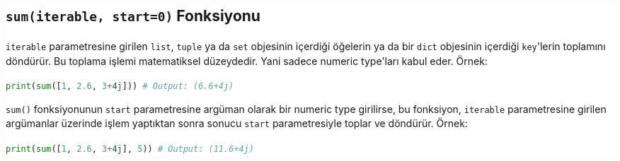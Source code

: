 <h2 id="4.10"><code>sum(iterable, start=0)</code> Fonksiyonu</h2>

`iterable` parametresine girilen `list`, `tuple` ya da `set` objesinin içerdiği öğelerin ya da bir `dict` objesinin içerdiği `key`'lerin toplamını döndürür.  Bu toplama işlemi matematiksel düzeydedir. Yani sadece numeric type'ları kabul eder. Örnek:
```py
print(sum([1, 2.6, 3+4j])) # Output: (6.6+4j)
```
`sum()` fonksiyonunun `start` parametresine argüman olarak bir numeric type girilirse, bu fonksiyon, `iterable` parametresine girilen argümanlar üzerinde işlem yaptıktan sonra sonucu `start` parametresiyle toplar ve döndürür. Örnek:
```py
print(sum([1, 2.6, 3+4j], 5)) # Output: (11.6+4j)
```
